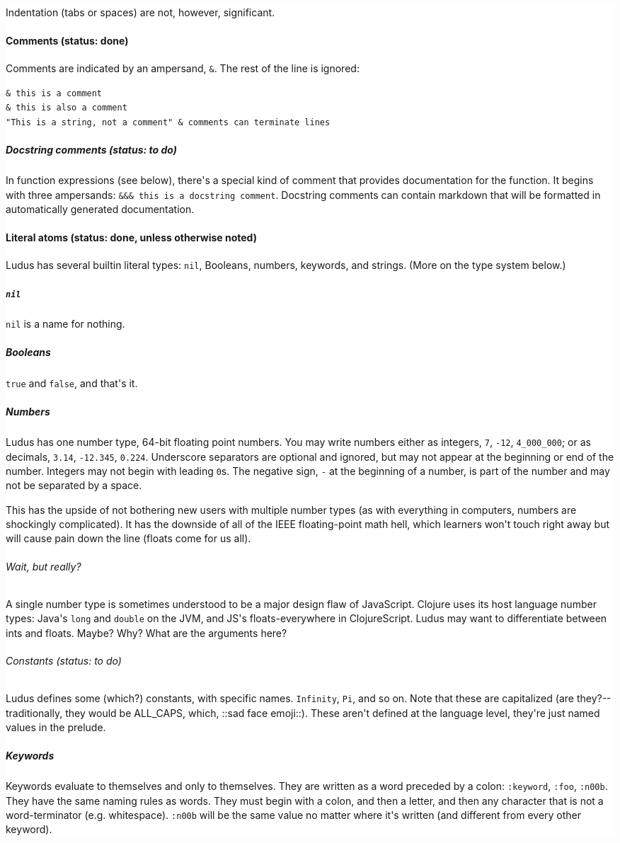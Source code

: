 Indentation (tabs or spaces) are not, however, significant.

#### Comments (status: done)
Comments are indicated by an ampersand, `&`. The rest of the line is ignored:

```
& this is a comment
& this is also a comment
"This is a string, not a comment" & comments can terminate lines
```

##### Docstring comments (status: to do)
In function expressions (see below), there's a special kind of comment that provides documentation for the function. It begins with three ampersands: `&&& this is a docstring comment`. Docstring comments can contain markdown that will be formatted in automatically generated documentation.

#### Literal atoms (status: done, unless otherwise noted)
Ludus has several builtin literal types: `nil`, Booleans, numbers, keywords, and strings. (More on the type system below.)

##### `nil`
`nil` is a name for nothing.

##### Booleans
`true` and `false`, and that's it.

##### Numbers
Ludus has one number type, 64-bit floating point numbers. You may write numbers either as integers, `7`, `-12`, `4_000_000`; or as decimals, `3.14`, `-12.345`, `0.224`. Underscore separators are optional and ignored, but may not appear at the beginning or end of the number. Integers may not begin with leading `0`s. The negative sign, `-` at the beginning of a number, is part of the number and may not be separated by a space.

This has the upside of not bothering new users with multiple number types (as with everything in computers, numbers are shockingly complicated). It has the downside of all of the IEEE floating-point math hell, which learners won't touch right away but will cause pain down the line (floats come for us all).

###### Wait, but really?
A single number type is sometimes understood to be a major design flaw of JavaScript. Clojure uses its host language number types: Java's `long` and `double` on the JVM, and JS's floats-everywhere in ClojureScript. Ludus may want to differentiate between ints and floats. Maybe? Why? What are the arguments here?

###### Constants (status: to do)
Ludus defines some (which?) constants, with specific names. `Infinity`, `Pi`, and so on. Note that these are capitalized (are they?--traditionally, they would be ALL_CAPS, which, ::sad face emoji::). These aren't defined at the language level, they're just named values in the prelude.

##### Keywords
Keywords evaluate to themselves and only to themselves. They are written as a word preceded by a colon: `:keyword`, `:foo`, `:n00b`. They have the same naming rules as words. They must begin with a colon, and then a letter, and then any character that is not a word-terminator (e.g. whitespace). `:n00b` will be the same value no matter where it's written (and different from every other keyword).
